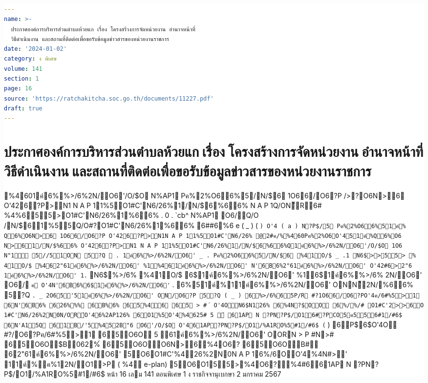 ```yaml
---
name: >-
  ประกาศองค์การบริหารส่วนตำบลห้วยแก เรื่อง โครงสร้างการจัดหน่วยงาน อำนาจหน้าที่
  วิธีดำเนินงาน และสถานที่ติดต่อเพื่อขอรับข้อมูลข่าวสารของหน่วยงานราชการ
date: '2024-01-02'
category: ง พิเศษ
volume: 141
section: 1
page: 16
source: 'https://ratchakitcha.soc.go.th/documents/11227.pdf'
draft: true
---
```


# ประกาศองค์การบริหารส่วนตำบลห้วยแก เรื่อง โครงสร้างการจัดหน่วยงาน อำนาจหน้าที่ วิธีดำเนินงาน และสถานที่ติดต่อเพื่อขอรับข้อมูลข่าวสารของหน่วยงานราชการ

%4601ค์6%%>/6%2N/O6'/O/$O N%AP1 Pค%2%O66%5/N/$6 1O66/O6?P />?O6N>6 O'426?P>N1 N A P 11%5O1#C'N6/26%1/N/$6%66% N A P 1Q/ON็R6# %4%655>O1#C'N6/26%1%66% . 0 . `cb^ N%AP1 O6/Q/O /N/$61%55Q/O#?O1#C'N6/26%1%66% 6##6%6 e ( _ ) ( ` ) O'4 ( a ) N?P$/5 Pค%2%O66%51ค์%Q6%O6N>6 1O66/O6?P O'426?P>N1N A P 11%5O1#C'N6/26% @2#ค/%%460Pค%2%O6O'451ค์%Q6%O6N>61/N/$%66% O'426?P>N1 N A P 11%5O1#C'N6/26%1/N/$6%66%Q1ค์6%%>/6%2N/O6'/O/$O 1O6N"1 5//51ON 5?Q  . 1ค์6%%>/6%2N/O6' _ . Pค%2%O66%5/N/$6 %41O/$ _ .1 N6$>>55> %41O/$ %462"61ค์6%%>/6%2N/O6' %1%461ค์6%%>/6%2N/O6' N'6B6%2"61ค์6%%>/6%2N/O6' O'42#6>2"6 1ค์6%%>/6%2N/O6' 1. ` N6$%>/6% %41O/$ 6$1ค์6%%>/6%2N/O6' %16$1ค์6%%>/6% 2N/O6' O6/ ` ค O'4N'6B6%6$1ค์6%%>/6%2N/O6' ` . 6%51ค์%11ค์6%%>/6%2N/O6' ONN็2N/%66% 5?Q ` . _ 2O65'51ค์6%%>/6%2N/O6' ON/O6?P 5?Q ( _ ) 6%>/6%65P/R #?1O66/O6?PO'4ค/6#%5>1 6N'6B6% 626%%% 6B%6% 65%46 65 > # ์ O'4ON6$N126% 6%4N?$OO 6%/%/# O1#C'2>>6O1#C'N6/26%2N0N/OR์O'46%2AP126% 6O1%5O'4%4625# 5 ์ 61AP N ?PN?P$/O16#?PCO5ค556#1/#6$ 6N'A15Q 61B/'5%452B"6 O6'/O/$O O'461AP?PN?P$/O1/%A1RO%5#1/#6$ ( ` ) 6P$6$O'4O #?/O6?Pค/6#%5>1 65O6O 5 61ค์6%%>/6%2N/O6' OORN > P #N># 65O6O$B062%์ 65O6OO6N>6%4O6? 65O6OB# 62"61ค์6%%>/6%2N/O6' 5O6O1#C'%426%2N0N A P 16%/6OO'4%4N#>' 11ค์%ค%12N/O1>P ( %4 e-plan) 5O6O155>%4O6?%4#661AP N ?PN?P$/O1/%A1RO%5#1/#6$ หน้า 16 เลม 141 ตอนพิเศษ 1 ง ราชกิจจานุเบกษา 2 มกราคม 2567
